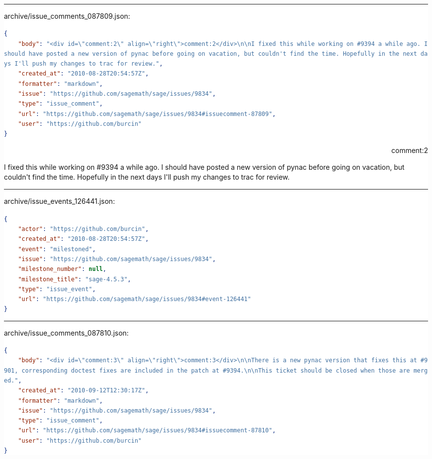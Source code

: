 


---

archive/issue_comments_087809.json:
```json
{
    "body": "<div id=\"comment:2\" align=\"right\">comment:2</div>\n\nI fixed this while working on #9394 a while ago. I should have posted a new version of pynac before going on vacation, but couldn't find the time. Hopefully in the next days I'll push my changes to trac for review.",
    "created_at": "2010-08-28T20:54:57Z",
    "formatter": "markdown",
    "issue": "https://github.com/sagemath/sage/issues/9834",
    "type": "issue_comment",
    "url": "https://github.com/sagemath/sage/issues/9834#issuecomment-87809",
    "user": "https://github.com/burcin"
}
```

<div id="comment:2" align="right">comment:2</div>

I fixed this while working on #9394 a while ago. I should have posted a new version of pynac before going on vacation, but couldn't find the time. Hopefully in the next days I'll push my changes to trac for review.



---

archive/issue_events_126441.json:
```json
{
    "actor": "https://github.com/burcin",
    "created_at": "2010-08-28T20:54:57Z",
    "event": "milestoned",
    "issue": "https://github.com/sagemath/sage/issues/9834",
    "milestone_number": null,
    "milestone_title": "sage-4.5.3",
    "type": "issue_event",
    "url": "https://github.com/sagemath/sage/issues/9834#event-126441"
}
```



---

archive/issue_comments_087810.json:
```json
{
    "body": "<div id=\"comment:3\" align=\"right\">comment:3</div>\n\nThere is a new pynac version that fixes this at #9901, corresponding doctest fixes are included in the patch at #9394.\n\nThis ticket should be closed when those are merged.",
    "created_at": "2010-09-12T12:30:17Z",
    "formatter": "markdown",
    "issue": "https://github.com/sagemath/sage/issues/9834",
    "type": "issue_comment",
    "url": "https://github.com/sagemath/sage/issues/9834#issuecomment-87810",
    "user": "https://github.com/burcin"
}
```
